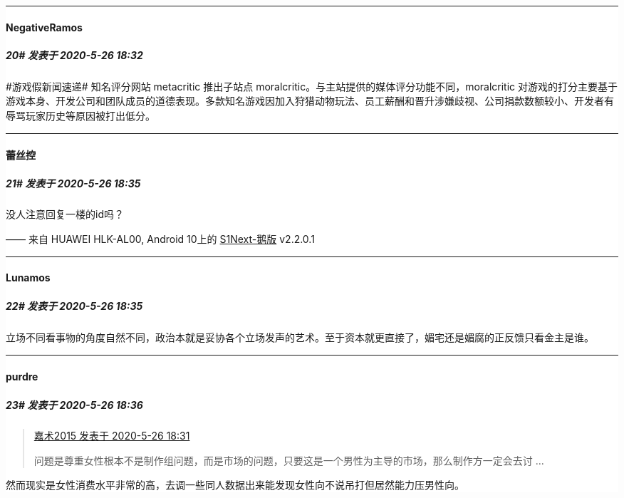 





-----

####  NegativeRamos  
##### 20#       发表于 2020-5-26 18:32




#游戏假新闻速递# 知名评分网站 metacritic 推出子站点 moralcritic。与主站提供的媒体评分功能不同，moralcritic 对游戏的打分主要基于游戏本身、开发公司和团队成员的道德表现。多款知名游戏因加入狩猎动物玩法、员工薪酬和晋升涉嫌歧视、公司捐款数额较小、开发者有辱骂玩家历史等原因被打出低分。 







-----

####  蕾丝控  
##### 21#       发表于 2020-5-26 18:35




没人注意回复一楼的id吗？

—— 来自 HUAWEI HLK-AL00, Android 10上的 [S1Next-鹅版](https://github.com/ykrank/S1-Next/releases) v2.2.0.1







-----

####  Lunamos  
##### 22#       发表于 2020-5-26 18:35




立场不同看事物的角度自然不同，政治本就是妥协各个立场发声的艺术。至于资本就更直接了，媚宅还是媚腐的正反馈只看金主是谁。







-----

####  purdre  
##### 23#       发表于 2020-5-26 18:36



<blockquote><a href="httphttps://bbs.saraba1st.com/2b/forum.php?mod=redirect&amp;goto=findpost&amp;pid=47568075&amp;ptid=1937749" target="_blank">嘉术2015 发表于 2020-5-26 18:31</a>

问题是尊重女性根本不是制作组问题，而是市场的问题，只要这是一个男性为主导的市场，那么制作方一定会去讨 ...</blockquote>
然而现实是女性消费水平非常的高，去调一些同人数据出来能发现女性向不说吊打但居然能力压男性向。
